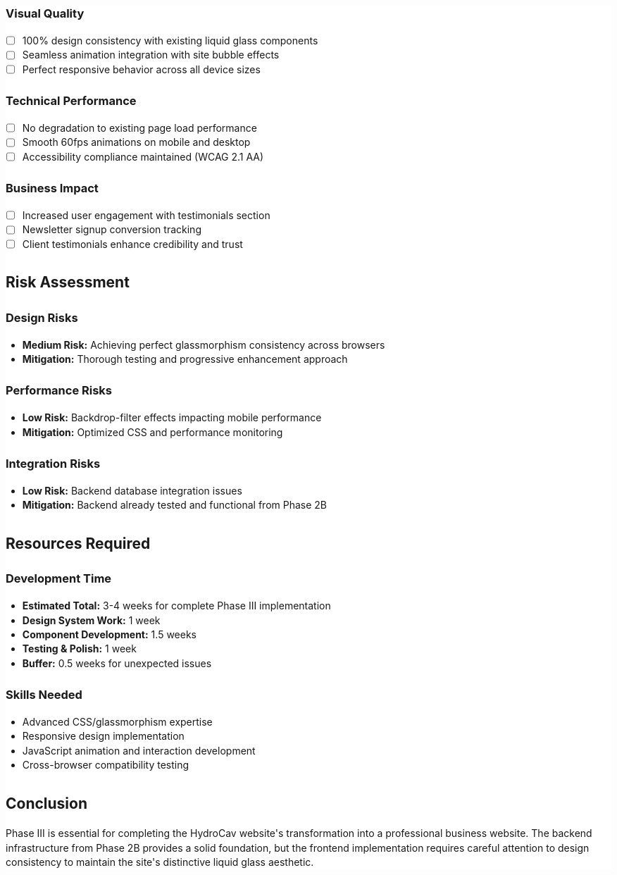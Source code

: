 ### Visual Quality
- [ ] 100% design consistency with existing liquid glass components
- [ ] Seamless animation integration with site bubble effects
- [ ] Perfect responsive behavior across all device sizes

### Technical Performance
- [ ] No degradation to existing page load performance
- [ ] Smooth 60fps animations on mobile and desktop
- [ ] Accessibility compliance maintained (WCAG 2.1 AA)

### Business Impact
- [ ] Increased user engagement with testimonials section
- [ ] Newsletter signup conversion tracking
- [ ] Client testimonials enhance credibility and trust

## Risk Assessment

### Design Risks
- **Medium Risk:** Achieving perfect glassmorphism consistency across browsers
- **Mitigation:** Thorough testing and progressive enhancement approach

### Performance Risks  
- **Low Risk:** Backdrop-filter effects impacting mobile performance
- **Mitigation:** Optimized CSS and performance monitoring

### Integration Risks
- **Low Risk:** Backend database integration issues
- **Mitigation:** Backend already tested and functional from Phase 2B

## Resources Required

### Development Time
- **Estimated Total:** 3-4 weeks for complete Phase III implementation
- **Design System Work:** 1 week
- **Component Development:** 1.5 weeks  
- **Testing & Polish:** 1 week
- **Buffer:** 0.5 weeks for unexpected issues

### Skills Needed
- Advanced CSS/glassmorphism expertise
- Responsive design implementation
- JavaScript animation and interaction development
- Cross-browser compatibility testing

## Conclusion

Phase III is essential for completing the HydroCav website's transformation into a professional business website. The backend infrastructure from Phase 2B provides a solid foundation, but the frontend implementation requires careful attention to design consistency to maintain the site's distinctive liquid glass aesthetic.
